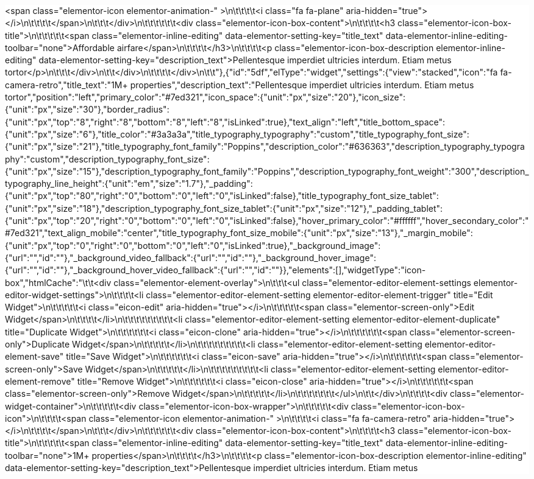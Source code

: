 <span class=\"elementor-icon elementor-animation-\" >\n\t\t\t\t<i class=\"fa fa-plane\" aria-hidden=\"true\"><\/i>\n\t\t\t\t<\/span>\n\t\t\t<\/div>\n\t\t\t\t\t\t<div class=\"elementor-icon-box-content\">\n\t\t\t\t<h3 class=\"elementor-icon-box-title\">\n\t\t\t\t\t<span class=\"elementor-inline-editing\" data-elementor-setting-key=\"title_text\" data-elementor-inline-editing-toolbar=\"none\">Affordable airfare<\/span>\n\t\t\t\t<\/h3>\n\t\t\t\t<p class=\"elementor-icon-box-description elementor-inline-editing\" data-elementor-setting-key=\"description_text\">Pellentesque imperdiet ultricies interdum. Etiam metus tortor<\/p>\n\t\t\t<\/div>\n\t\t<\/div>\n\t\t\t\t<\/div>\n\t\t"},{"id":"5df","elType":"widget","settings":{"view":"stacked","icon":"fa fa-camera-retro","title_text":"1M+ properties","description_text":"Pellentesque imperdiet ultricies interdum. Etiam metus tortor","position":"left","primary_color":"#7ed321","icon_space":{"unit":"px","size":"20"},"icon_size":{"unit":"px","size":"30"},"border_radius":{"unit":"px","top":"8","right":"8","bottom":"8","left":"8","isLinked":true},"text_align":"left","title_bottom_space":{"unit":"px","size":"6"},"title_color":"#3a3a3a","title_typography_typography":"custom","title_typography_font_size":{"unit":"px","size":"21"},"title_typography_font_family":"Poppins","description_color":"#636363","description_typography_typography":"custom","description_typography_font_size":{"unit":"px","size":"15"},"description_typography_font_family":"Poppins","description_typography_font_weight":"300","description_typography_line_height":{"unit":"em","size":"1.7"},"_padding":{"unit":"px","top":"80","right":"0","bottom":"0","left":"0","isLinked":false},"title_typography_font_size_tablet":{"unit":"px","size":"18"},"description_typography_font_size_tablet":{"unit":"px","size":"12"},"_padding_tablet":{"unit":"px","top":"20","right":"0","bottom":"0","left":"0","isLinked":false},"hover_primary_color":"#ffffff","hover_secondary_color":"#7ed321","text_align_mobile":"center","title_typography_font_size_mobile":{"unit":"px","size":"13"},"_margin_mobile":{"unit":"px","top":"0","right":"0","bottom":"0","left":"0","isLinked":true},"_background_image":{"url":"","id":""},"_background_video_fallback":{"url":"","id":""},"_background_hover_image":{"url":"","id":""},"_background_hover_video_fallback":{"url":"","id":""}},"elements":[],"widgetType":"icon-box","htmlCache":"\t\t<div class=\"elementor-element-overlay\">\n\t\t\t<ul class=\"elementor-editor-element-settings elementor-editor-widget-settings\">\n\t\t\t\t<li class=\"elementor-editor-element-setting elementor-editor-element-trigger\" title=\"Edit Widget\">\n\t\t\t\t\t<i class=\"eicon-edit\" aria-hidden=\"true\"><\/i>\n\t\t\t\t\t<span class=\"elementor-screen-only\">Edit Widget<\/span>\n\t\t\t\t<\/li>\n\t\t\t\t\t\t\t\t\t<li class=\"elementor-editor-element-setting elementor-editor-element-duplicate\" title=\"Duplicate Widget\">\n\t\t\t\t\t\t<i class=\"eicon-clone\" aria-hidden=\"true\"><\/i>\n\t\t\t\t\t\t<span class=\"elementor-screen-only\">Duplicate Widget<\/span>\n\t\t\t\t\t<\/li>\n\t\t\t\t\t\t\t\t\t<li class=\"elementor-editor-element-setting elementor-editor-element-save\" title=\"Save Widget\">\n\t\t\t\t\t\t<i class=\"eicon-save\" aria-hidden=\"true\"><\/i>\n\t\t\t\t\t\t<span class=\"elementor-screen-only\">Save Widget<\/span>\n\t\t\t\t\t<\/li>\n\t\t\t\t\t\t\t\t\t<li class=\"elementor-editor-element-setting elementor-editor-element-remove\" title=\"Remove Widget\">\n\t\t\t\t\t\t<i class=\"eicon-close\" aria-hidden=\"true\"><\/i>\n\t\t\t\t\t\t<span class=\"elementor-screen-only\">Remove Widget<\/span>\n\t\t\t\t\t<\/li>\n\t\t\t\t\t\t\t<\/ul>\n\t\t<\/div>\n\t\t\t\t<div class=\"elementor-widget-container\">\n\t\t\t\t\t<div class=\"elementor-icon-box-wrapper\">\n\t\t\t\t\t<div class=\"elementor-icon-box-icon\">\n\t\t\t\t<span class=\"elementor-icon elementor-animation-\" >\n\t\t\t\t<i class=\"fa fa-camera-retro\" aria-hidden=\"true\"><\/i>\n\t\t\t\t<\/span>\n\t\t\t<\/div>\n\t\t\t\t\t\t<div class=\"elementor-icon-box-content\">\n\t\t\t\t<h3 class=\"elementor-icon-box-title\">\n\t\t\t\t\t<span class=\"elementor-inline-editing\" data-elementor-setting-key=\"title_text\" data-elementor-inline-editing-toolbar=\"none\">1M+ properties<\/span>\n\t\t\t\t<\/h3>\n\t\t\t\t<p class=\"elementor-icon-box-description elementor-inline-editing\" data-elementor-setting-key=\"description_text\">Pellentesque imperdiet ultricies interdum. Etiam metus